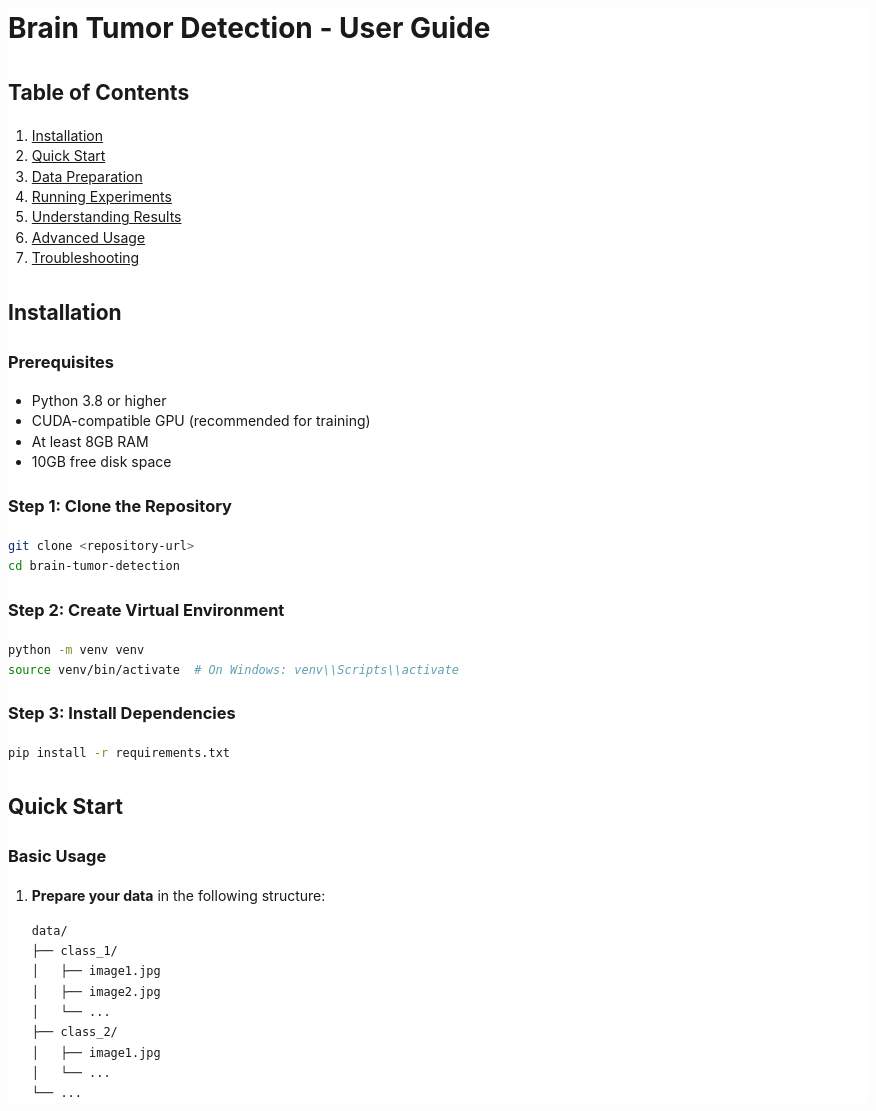# Brain Tumor Detection - User Guide

## Table of Contents
1. [Installation](#installation)
2. [Quick Start](#quick-start)
3. [Data Preparation](#data-preparation)
4. [Running Experiments](#running-experiments)
5. [Understanding Results](#understanding-results)
6. [Advanced Usage](#advanced-usage)
7. [Troubleshooting](#troubleshooting)

## Installation

### Prerequisites
- Python 3.8 or higher
- CUDA-compatible GPU (recommended for training)
- At least 8GB RAM
- 10GB free disk space

### Step 1: Clone the Repository
```bash
git clone <repository-url>
cd brain-tumor-detection
```

### Step 2: Create Virtual Environment
```bash
python -m venv venv
source venv/bin/activate  # On Windows: venv\\Scripts\\activate
```

### Step 3: Install Dependencies
```bash
pip install -r requirements.txt
```

## Quick Start

### Basic Usage
1. **Prepare your data** in the following structure:
   ```
   data/
   ├── class_1/
   │   ├── image1.jpg
   │   ├── image2.jpg
   │   └── ...
   ├── class_2/
   │   ├── image1.jpg
   │   └── ...
   └── ...
   ```
